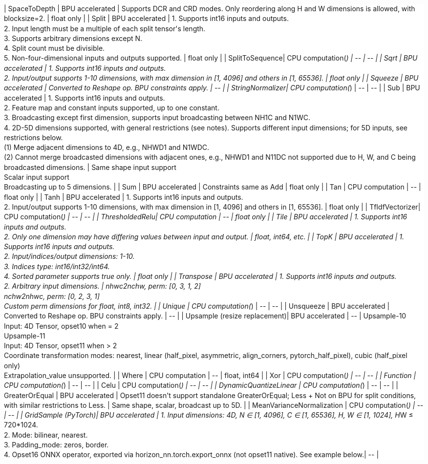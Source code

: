 | SpaceToDepth  | BPU accelerated | Supports DCR and CRD modes. Only reordering along H and W dimensions is allowed, with blocksize=2.             | float only      |
| Split         | BPU accelerated | 1. Supports int16 inputs and outputs.<br/>2. Input length must be a multiple of each split tensor's length.<br/>3. Supports arbitrary dimensions except N.<br/>4. Split count must be divisible.<br/>5. Non-four-dimensional inputs and outputs supported. | float only      |
| SplitToSequence| CPU computation(*) | --                                                                                                             | --              |
| Sqrt          | BPU accelerated | 1. Supports int16 inputs and outputs.<br/>2. Input/output supports 1-10 dimensions, with max dimension in [1, 4096] and others in [1, 65536]. | float only      |
| Squeeze       | BPU accelerated | Converted to Reshape op. BPU constraints apply.                                                                          | --              |
| StringNormalizer| CPU computation(*) | --                                                                                                             | --              |
| Sub           | BPU accelerated | 1. Supports int16 inputs and outputs.<br/>2. Feature map and constant inputs supported, up to one constant.<br/>3. Broadcasting except first dimension, supports input broadcasting between NH1C and N1WC.<br/>4. 2D-5D dimensions supported, with general restrictions (see notes). Supports different input dimensions; for 5D inputs, see restrictions below.<br/>(1) Merge adjacent dimensions to 4D, e.g., NHWD1 and N1WDC.<br/>(2) Cannot merge broadcasted dimensions with adjacent ones, e.g., NHWD1 and N11DC not supported due to H, W, and C being broadcasted dimensions. | Same shape input support<br/>Scalar input support<br/>Broadcasting up to 5 dimensions. |
| Sum           | BPU accelerated | Constraints same as Add                                                                                             | float only      |
| Tan           | CPU computation | --                                                                                                             | float only      |
| Tanh          | BPU accelerated | 1. Supports int16 inputs and outputs.<br/>2. Input/output supports 1-10 dimensions, with max dimension in [1, 4096] and others in [1, 65536]. | float only      |
| TfIdfVectorizer| CPU computation(*) | --                                                                                                             | --              |
| ThresholdedRelu| CPU computation | --                                                                                                             | float only      |
| Tile          | BPU accelerated | 1. Supports int16 inputs and outputs.<br/>2. Only one dimension may have differing values between input and output. | float, int64, etc. |
| TopK          | BPU accelerated | 1. Supports int16 inputs and outputs.<br/>2. Input/indices/output dimensions: 1-10.<br/>3. Indices type: int16/int32/int64.<br/>4. Sorted parameter supports true only. | float only      |
| Transpose     | BPU accelerated | 1. Supports int16 inputs and outputs.<br/>2. Arbitrary input dimensions.                                        | nhwc2nchw, perm: [0, 3, 1, 2]<br/>nchw2nhwc, perm: [0, 2, 3, 1]<br/>Custom perm dimensions for float, int8, int32. |
| Unique        | CPU computation(*) | --                                                                                                             | --              |
| Unsqueeze     | BPU accelerated | Converted to Reshape op. BPU constraints apply.                                                                          | --              |
| Upsample (resize replacement)| BPU accelerated | --                                                                                                             | Upsample-10<br/>Input: 4D Tensor, opset10 when = 2<br/>Upsample-11<br/>Input: 4D Tensor, opset11 when > 2<br/>Coordinate transformation modes: nearest, linear (half_pixel, asymmetric, align_corners, pytorch_half_pixel), cubic (half_pixel only)<br/>Extrapolation_value unsupported. |
| Where          | CPU computation | --                                                                                                             | float, int64    |
| Xor           | CPU computation(*) | --                                                                                                             | --              |
| Function      | CPU computation(*) | --                                                                                                             | --              |
| Celu          | CPU computation(*) | --                                                                                                             | --              |
| DynamicQuantizeLinear | CPU computation(*) | --                                                                                                             | --              |
| GreaterOrEqual | BPU accelerated | Opset11 doesn't support standalone GreaterOrEqual; Less + Not on BPU for split conditions, with similar restrictions to Less. | Same shape, scalar, broadcast up to 5D. |
| MeanVarianceNormalization | CPU computation(*) | --                                                                                                             | --              |
| GridSample (PyTorch)| BPU accelerated | 1. Input dimensions: 4D, N ∈ [1, 4096], C ∈ [1, 65536], H, W ∈ [1, 1024], H*W ≤ 720*1024.<br/>2. Mode: bilinear, nearest.<br/>3. Padding_mode: zeros, border.<br/>4. Opset16 ONNX operator, exported via horizon_nn.torch.export_onnx (not opset11 native). See example below.| -- |

